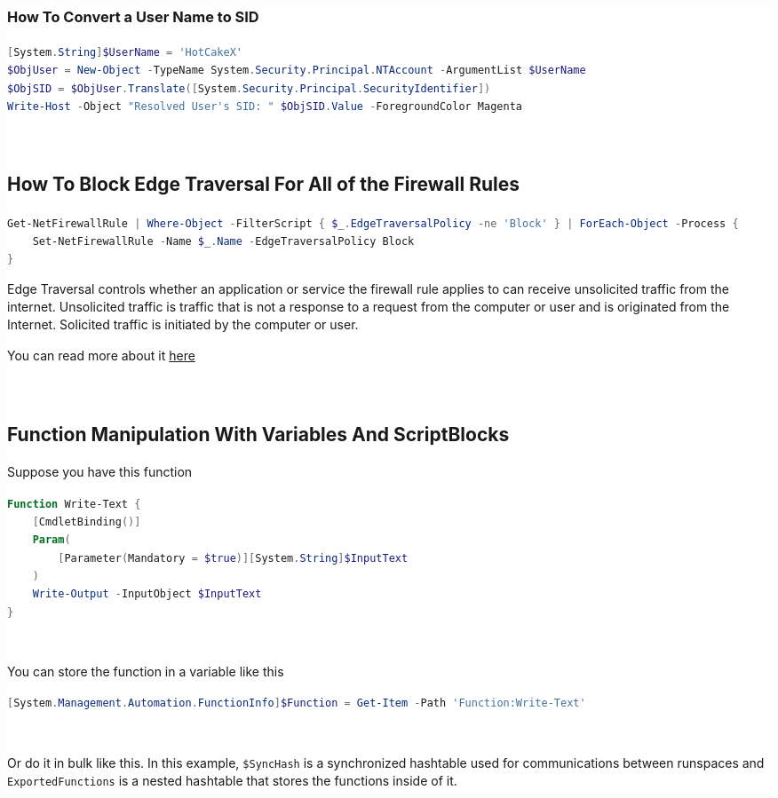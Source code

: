 ### How To Convert a User Name to SID

```powershell
[System.String]$UserName = 'HotCakeX'
$ObjUser = New-Object -TypeName System.Security.Principal.NTAccount -ArgumentList $UserName
$ObjSID = $ObjUser.Translate([System.Security.Principal.SecurityIdentifier])
Write-Host -Object "Resolved User's SID: " $ObjSID.Value -ForegroundColor Magenta
```

<br>

## How To Block Edge Traversal For All of the Firewall Rules

```powershell
Get-NetFirewallRule | Where-Object -FilterScript { $_.EdgeTraversalPolicy -ne 'Block' } | ForEach-Object -Process {
    Set-NetFirewallRule -Name $_.Name -EdgeTraversalPolicy Block
}
```

Edge Traversal controls whether an application or service the firewall rule applies to can receive unsolicited traffic from the internet. Unsolicited traffic is traffic that is not a response to a request from the computer or user and is originated from the Internet. Solicited traffic is initiated by the computer or user.

You can read more about it [here](https://learn.microsoft.com/en-us/windows/win32/winsock/ipv6-protection-level)

<br>

## Function Manipulation With Variables And ScriptBlocks

Suppose you have this function

```powershell
Function Write-Text {
    [CmdletBinding()]
    Param(
        [Parameter(Mandatory = $true)][System.String]$InputText
    )
    Write-Output -InputObject $InputText
}
```

<br>

You can store the function in a variable like this

```powershell
[System.Management.Automation.FunctionInfo]$Function = Get-Item -Path 'Function:Write-Text'
```

<br>

Or do it in bulk like this. In this example, `$SyncHash` is a synchronized hashtable used for communications between runspaces and `ExportedFunctions` is a nested hashtable that stores the functions inside of it.
